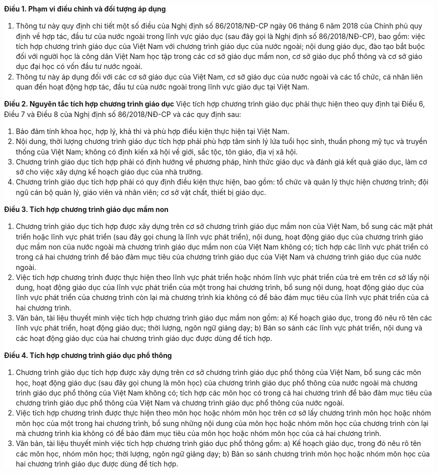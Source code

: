 
**Điều 1. Phạm vi điều chỉnh và đối tượng áp dụng**
1. Thông tư này quy định chi tiết một số điều của Nghị định số 86/2018/NĐ-CP ngày 06 tháng 6 năm 2018 của Chính phủ quy định về hợp tác, đầu tư của nước ngoài trong lĩnh vực giáo dục (sau đây gọi là Nghị định số 86/2018/NĐ-CP), bao gồm: việc tích hợp chương trình giáo dục của Việt Nam với chương trình giáo dục của nước ngoài; nội dung giáo dục, đào tạo bắt buộc đối với người học là công dân Việt Nam học tập trong các cơ sở giáo dục mầm non, cơ sở giáo dục phổ thông và cơ sở giáo dục đại học có vốn đầu tư nước ngoài.
2. Thông tư này áp dụng đối với các cơ sở giáo dục của Việt Nam, cơ sở giáo dục của nước ngoài và các tổ chức, cá nhân liên quan đến hoạt động hợp tác, đầu tư của nước ngoài trong lĩnh vực giáo dục tại Việt Nam.

**Điều 2. Nguyên tắc tích hợp chương trình giáo dục**
Việc tích hợp chương trình giáo dục phải thực hiện theo quy định tại Điều 6, Điều 7 và Điều 8 của Nghị định số 86/2018/NĐ-CP và các quy định sau:
1. Bảo đảm tính khoa học, hợp lý, khả thi và phù hợp điều kiện thực hiện tại Việt Nam.
2. Nội dung, thời lượng chương trình giáo dục tích hợp phải phù hợp tâm sinh lý lứa tuổi học sinh, thuần phong mỹ tục và truyền thống của Việt Nam; không có định kiến xã hội về giới, sắc tộc, tôn giáo, địa vị xã hội.
3. Chương trình giáo dục tích hợp phải có định hướng về phương pháp, hình thức giáo dục và đánh giá kết quả giáo dục, làm cơ sở cho việc xây dựng kế hoạch giáo dục của nhà trường.
4. Chương trình giáo dục tích hợp phải có quy định điều kiện thực hiện, bao gồm: tổ chức và quản lý thực hiện chương trình; đội ngũ cán bộ quản lý, giáo viên và nhân viên; cơ sở vật chất, thiết bị giáo dục.

**Điều 3. Tích hợp chương trình giáo dục mầm non**
1. Chương trình giáo dục tích hợp được xây dựng trên cơ sở chương trình giáo dục mầm non của Việt Nam, bổ sung các mặt phát triển hoặc lĩnh vực phát triển (sau đây gọi chung là lĩnh vực phát triển), nội dung, hoạt động giáo dục của chương trình giáo dục mầm non của nước ngoài mà chương trình giáo dục mầm non của Việt Nam không có; tích hợp các lĩnh vực phát triển có trong cả hai chương trình để bảo đảm mục tiêu của chương trình giáo dục của Việt Nam và chương trình giáo dục của nước ngoài.
2. Việc tích hợp chương trình được thực hiện theo lĩnh vực phát triển hoặc nhóm lĩnh vực phát triển của trẻ em trên cơ sở lấy nội dung, hoạt động giáo dục của lĩnh vực phát triển của một trong hai chương trình, bổ sung nội dung, hoạt động giáo dục của lĩnh vực phát triển của chương trình còn lại mà chương trình kia không có để bảo đảm mục tiêu của lĩnh vực phát triển của cả hai chương trình.
3. Văn bản, tài liệu thuyết minh việc tích hợp chương trình giáo dục mầm non gồm:
   a) Kế hoạch giáo dục, trong đó nêu rõ tên các lĩnh vực phát triển, hoạt động giáo dục; thời lượng, ngôn ngữ giảng dạy;
   b) Bản so sánh các lĩnh vực phát triển, nội dung và các hoạt động giáo dục của hai chương trình giáo dục được dùng để tích hợp.

**Điều 4. Tích hợp chương trình giáo dục phổ thông**
1. Chương trình giáo dục tích hợp được xây dựng trên cơ sở chương trình giáo dục phổ thông của Việt Nam, bổ sung các môn học, hoạt động giáo dục (sau đây gọi chung là môn học) của chương trình giáo dục phổ thông của nước ngoài mà chương trình giáo dục phổ thông của Việt Nam không có; tích hợp các môn học có trong cả hai chương trình để bảo đảm mục tiêu của chương trình giáo dục phổ thông của Việt Nam và chương trình giáo dục phổ thông của nước ngoài.
2. Việc tích hợp chương trình được thực hiện theo môn học hoặc nhóm môn học trên cơ sở lấy chương trình môn học hoặc nhóm môn học của một trong hai chương trình, bổ sung những nội dung của môn học hoặc nhóm môn học của chương trình còn lại mà chương trình kia không có để bảo đảm mục tiêu của môn học hoặc nhóm môn học của cả hai chương trình.
3. Văn bản, tài liệu thuyết minh việc tích hợp chương trình giáo dục phổ thông gồm:
   a) Kế hoạch giáo dục, trong đó nêu rõ tên các môn học, nhóm môn học; thời lượng, ngôn ngữ giảng dạy;
   b) Bản so sánh chương trình môn học hoặc nhóm môn học của hai chương trình giáo dục được dùng để tích hợp.
